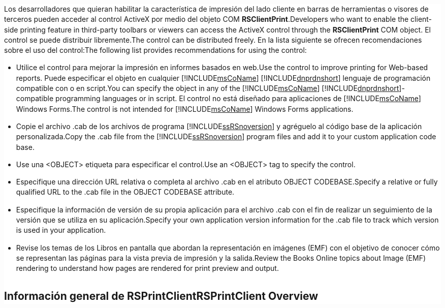  <span data-ttu-id="72268-108">Los desarrolladores que quieran habilitar la característica de impresión del lado cliente en barras de herramientas o visores de terceros pueden acceder al control ActiveX por medio del objeto COM **RSClientPrint**.</span><span class="sxs-lookup"><span data-stu-id="72268-108">Developers who want to enable the client-side printing feature in third-party toolbars or viewers can access the ActiveX control through the **RSClientPrint** COM object.</span></span> <span data-ttu-id="72268-109">El control se puede distribuir libremente.</span><span class="sxs-lookup"><span data-stu-id="72268-109">The control can be distributed freely.</span></span> <span data-ttu-id="72268-110">En la lista siguiente se ofrecen recomendaciones sobre el uso del control:</span><span class="sxs-lookup"><span data-stu-id="72268-110">The following list provides recommendations for using the control:</span></span>  
  
-   <span data-ttu-id="72268-111">Utilice el control para mejorar la impresión en informes basados en web.</span><span class="sxs-lookup"><span data-stu-id="72268-111">Use the control to improve printing for Web-based reports.</span></span> <span data-ttu-id="72268-112">Puede especificar el objeto en cualquier [!INCLUDE[msCoName](../../../includes/msconame-md.md)] [!INCLUDE[dnprdnshort](../../../includes/dnprdnshort-md.md)] lenguaje de programación compatible con o en script.</span><span class="sxs-lookup"><span data-stu-id="72268-112">You can specify the object in any of the [!INCLUDE[msCoName](../../../includes/msconame-md.md)] [!INCLUDE[dnprdnshort](../../../includes/dnprdnshort-md.md)]-compatible programming languages or in script.</span></span> <span data-ttu-id="72268-113">El control no está diseñado para aplicaciones de [!INCLUDE[msCoName](../../../includes/msconame-md.md)] Windows Forms.</span><span class="sxs-lookup"><span data-stu-id="72268-113">The control is not intended for [!INCLUDE[msCoName](../../../includes/msconame-md.md)] Windows Forms applications.</span></span>  
  
-   <span data-ttu-id="72268-114">Copie el archivo .cab de los archivos de programa  [!INCLUDE[ssRSnoversion](../../../includes/ssrsnoversion-md.md)] y agréguelo al código base de la aplicación personalizada.</span><span class="sxs-lookup"><span data-stu-id="72268-114">Copy the .cab file from the [!INCLUDE[ssRSnoversion](../../../includes/ssrsnoversion-md.md)] program files and add it to your custom application code base.</span></span>  
  
-   <span data-ttu-id="72268-115">Use una \<OBJECT> etiqueta para especificar el control.</span><span class="sxs-lookup"><span data-stu-id="72268-115">Use an \<OBJECT> tag to specify the control.</span></span>  
  
-   <span data-ttu-id="72268-116">Especifique una dirección URL relativa o completa al archivo .cab en el atributo OBJECT CODEBASE.</span><span class="sxs-lookup"><span data-stu-id="72268-116">Specify a relative or fully qualified URL to the .cab file in the OBJECT CODEBASE attribute.</span></span>  
  
-   <span data-ttu-id="72268-117">Especifique la información de versión de su propia aplicación para el archivo .cab con el fin de realizar un seguimiento de la versión que se utiliza en su aplicación.</span><span class="sxs-lookup"><span data-stu-id="72268-117">Specify your own application version information for the .cab file to track which version is used in your application.</span></span>  
  
-   <span data-ttu-id="72268-118">Revise los temas de los Libros en pantalla que abordan la representación en imágenes (EMF) con el objetivo de conocer cómo se representan las páginas para la vista previa de impresión y la salida.</span><span class="sxs-lookup"><span data-stu-id="72268-118">Review the Books Online topics about Image (EMF) rendering to understand how pages are rendered for print preview and output.</span></span>  
  
## <a name="rsprintclient-overview"></a><span data-ttu-id="72268-119">Información general de RSPrintClient</span><span class="sxs-lookup"><span data-stu-id="72268-119">RSPrintClient Overview</span></span>  